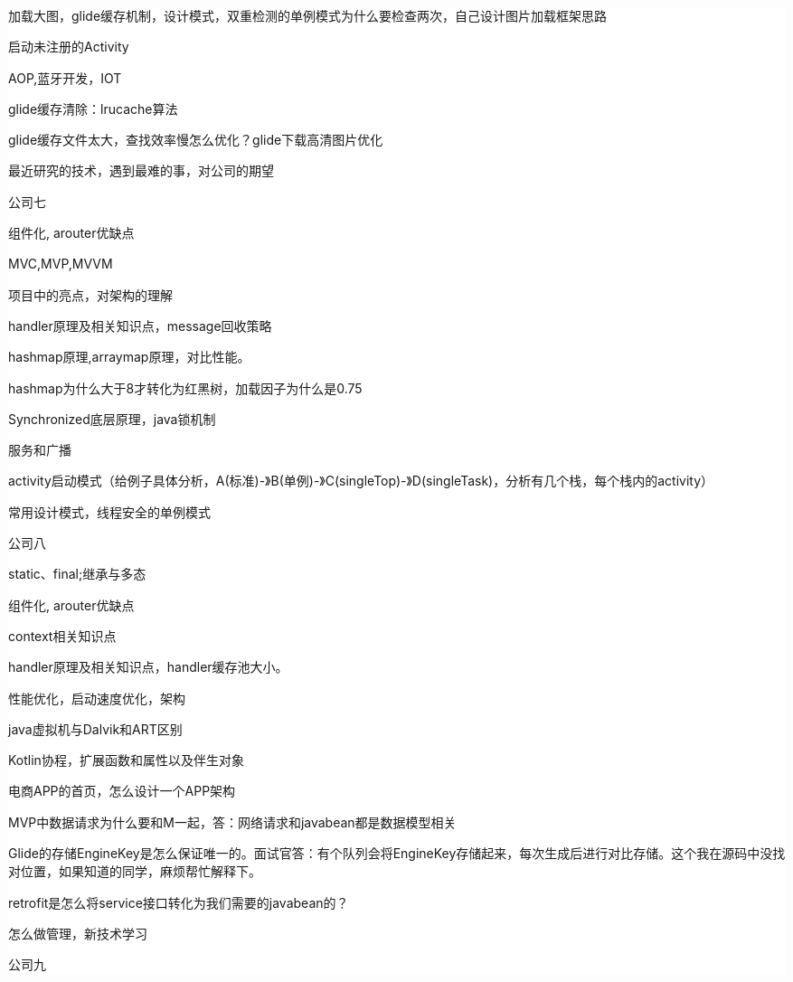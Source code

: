 加载大图，glide缓存机制，设计模式，双重检测的单例模式为什么要检查两次，自己设计图片加载框架思路

启动未注册的Activity

AOP,蓝牙开发，IOT

glide缓存清除：lrucache算法

glide缓存文件太大，查找效率慢怎么优化？glide下载高清图片优化

最近研究的技术，遇到最难的事，对公司的期望


公司七



组件化, arouter优缺点

MVC,MVP,MVVM

项目中的亮点，对架构的理解

handler原理及相关知识点，message回收策略

hashmap原理,arraymap原理，对比性能。

hashmap为什么大于8才转化为红黑树，加载因子为什么是0.75

Synchronized底层原理，java锁机制

服务和广播

activity启动模式（给例子具体分析，A(标准)-》B(单例)-》C(singleTop)-》D(singleTask)，分析有几个栈，每个栈内的activity）

常用设计模式，线程安全的单例模式


公司八



static、final;继承与多态

组件化, arouter优缺点

context相关知识点

handler原理及相关知识点，handler缓存池大小。

性能优化，启动速度优化，架构

java虚拟机与Dalvik和ART区别

Kotlin协程，扩展函数和属性以及伴生对象

电商APP的首页，怎么设计一个APP架构

MVP中数据请求为什么要和M一起，答：网络请求和javabean都是数据模型相关

Glide的存储EngineKey是怎么保证唯一的。面试官答：有个队列会将EngineKey存储起来，每次生成后进行对比存储。这个我在源码中没找对位置，如果知道的同学，麻烦帮忙解释下。

retrofit是怎么将service接口转化为我们需要的javabean的？

怎么做管理，新技术学习


公司九
